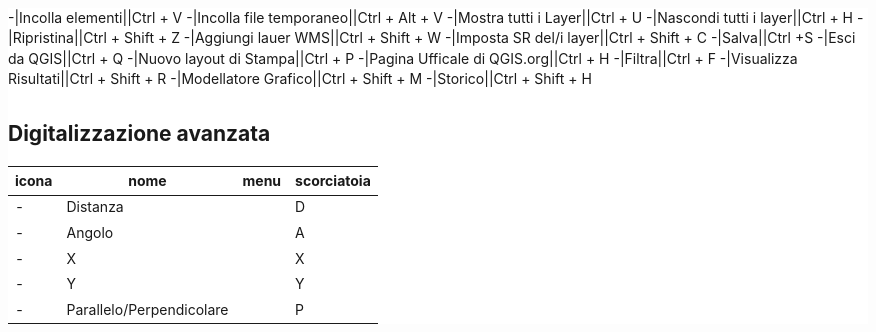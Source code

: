 -|Incolla elementi||Ctrl + V
-|Incolla file temporaneo||Ctrl + Alt + V
-|Mostra tutti i Layer||Ctrl + U
-|Nascondi tutti i layer||Ctrl + H
-|Ripristina||Ctrl + Shift + Z
-|Aggiungi lauer WMS||Ctrl + Shift + W
-|Imposta SR del/i layer||Ctrl + Shift + C
-|Salva||Ctrl +S
-|Esci da QGIS||Ctrl + Q
-|Nuovo layout di Stampa||Ctrl + P
-|Pagina Ufficale di QGIS.org||Ctrl + H
-|Filtra||Ctrl + F
-|Visualizza Risultati||Ctrl + Shift + R
-|Modellatore Grafico||Ctrl + Shift + M
-|Storico||Ctrl + Shift + H

## Digitalizzazione avanzata

icona|nome|menu|scorciatoia
---|---|---|---
-|Distanza||D
-|Angolo||A
-|X||X
-|Y||Y
-|Parallelo/Perpendicolare||P